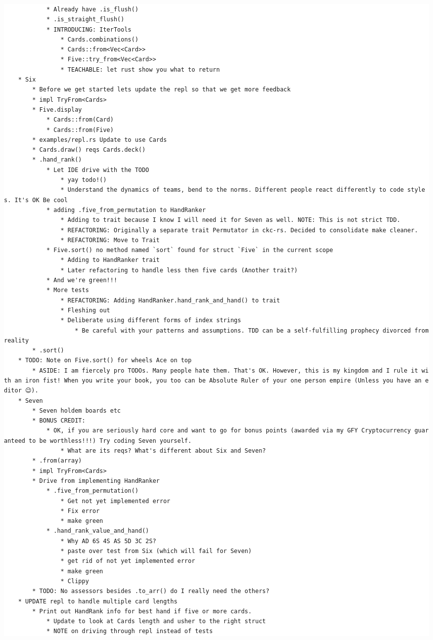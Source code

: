                 * Already have .is_flush()
                * .is_straight_flush()
                * INTRODUCING: IterTools
                    * Cards.combinations()
                    * Cards::from<Vec<Card>>
                    * Five::try_from<Vec<Card>>
                    * TEACHABLE: let rust show you what to return
        * Six
            * Before we get started lets update the repl so that we get more feedback
            * impl TryFrom<Cards>
            * Five.display
                * Cards::from(Card)
                * Cards::from(Five)
            * examples/repl.rs Update to use Cards
            * Cards.draw() reqs Cards.deck()
            * .hand_rank()
                * Let IDE drive with the TODO
                    * yay todo!()
                    * Understand the dynamics of teams, bend to the norms. Different people react differently to code styles. It's OK Be cool
                * adding .five_from_permutation to HandRanker
                    * Adding to trait because I know I will need it for Seven as well. NOTE: This is not strict TDD.
                    * REFACTORING: Originally a separate trait Permutator in ckc-rs. Decided to consolidate make cleaner.
                    * REFACTORING: Move to Trait
                * Five.sort() no method named `sort` found for struct `Five` in the current scope
                    * Adding to HandRanker trait
                    * Later refactoring to handle less then five cards (Another trait?)
                * And we're green!!!
                * More tests
                    * REFACTORING: Adding HandRanker.hand_rank_and_hand() to trait
                    * Fleshing out
                    * Deliberate using different forms of index strings
                        * Be careful with your patterns and assumptions. TDD can be a self-fulfilling prophecy divorced from reality
            * .sort()
        * TODO: Note on Five.sort() for wheels Ace on top
            * ASIDE: I am fiercely pro TODOs. Many people hate them. That's OK. However, this is my kingdom and I rule it with an iron fist! When you write your book, you too can be Absolute Ruler of your one person empire (Unless you have an editor 😉).
        * Seven
            * Seven holdem boards etc
            * BONUS CREDIT:
                * OK, if you are seriously hard core and want to go for bonus points (awarded via my GFY Cryptocurrency guaranteed to be worthless!!!) Try coding Seven yourself.
                    * What are its reqs? What's different about Six and Seven?
            * .from(array)
            * impl TryFrom<Cards>
            * Drive from implementing HandRanker
                * .five_from_permutation()
                    * Get not yet implemented error
                    * Fix error
                    * make green
                * .hand_rank_value_and_hand()
                    * Why AD 6S 4S AS 5D 3C 2S?
                    * paste over test from Six (which will fail for Seven)
                    * get rid of not yet implemented error
                    * make green
                    * Clippy
            * TODO: No assessors besides .to_arr() do I really need the others?
        * UPDATE repl to handle multiple card lengths
            * Print out HandRank info for best hand if five or more cards.
                * Update to look at Cards length and usher to the right struct
                * NOTE on driving through repl instead of tests